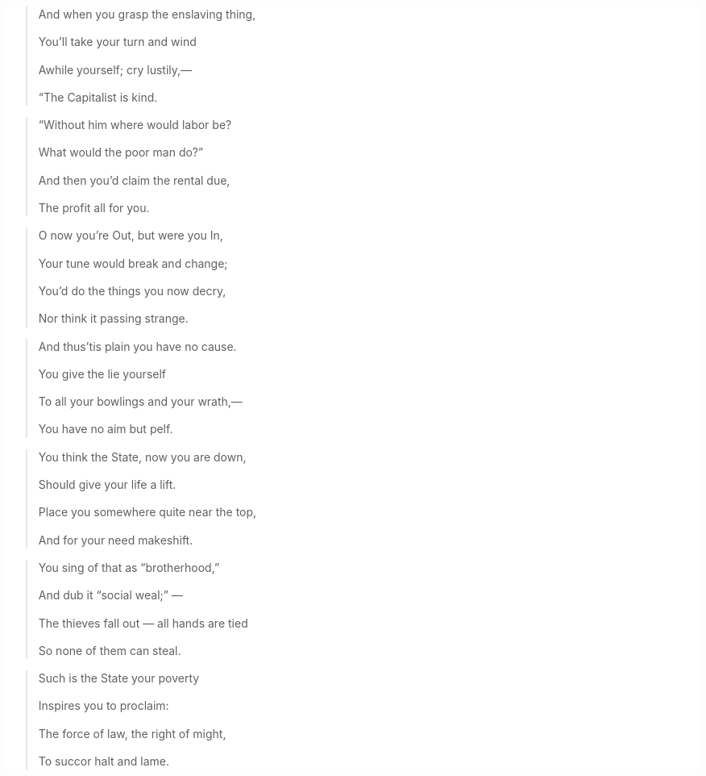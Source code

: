 > And when you grasp the enslaving thing,
>
> You’ll take your turn and wind
>
> Awhile yourself; cry lustily,—
>
> “The Capitalist is kind.

> “Without him where would labor be?
>
> What would the poor man do?”
>
> And then you’d claim the rental due,
>
> The profit all for you.

> O now you’re Out, but were you In,
>
> Your tune would break and change;
>
> You’d do the things you now decry,
>
> Nor think it passing strange.

> And thus’tis plain you have no cause.
>
> You give the lie yourself
>
> To all your bowlings and your wrath,—
>
> You have no aim but pelf.

> You think the State, now you are down,
>
> Should give your life a lift.
>
> Place you somewhere quite near the top,
>
> And for your need makeshift.

> You sing of that as “brotherhood,”
>
> And dub it “social weal;” —
>
> The thieves fall out — all hands are tied
>
> So none of them can steal.

> Such is the State your poverty
>
> Inspires you to proclaim:
>
> The force of law, the right of might,
>
> To succor halt and lame.
